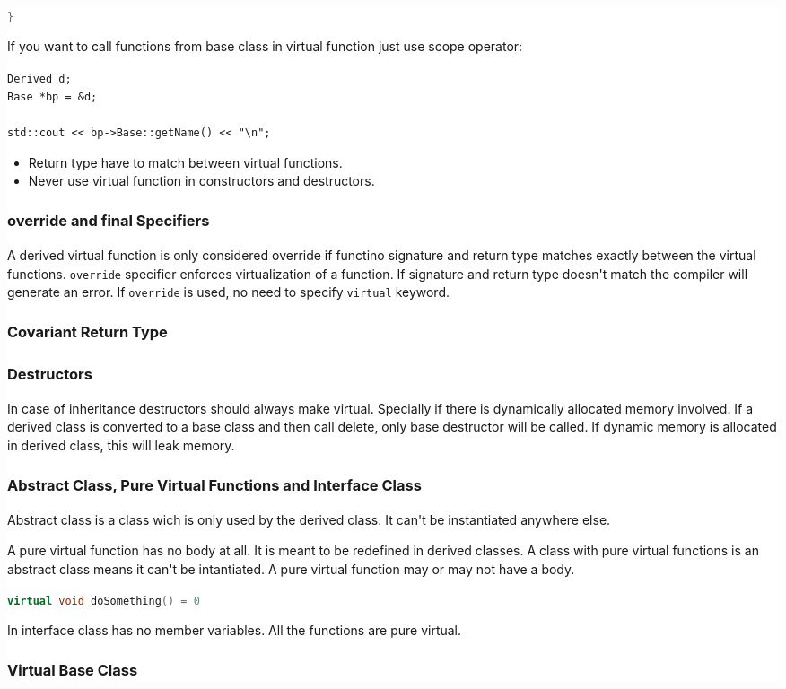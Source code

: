 ```c++
}
```

If you want to call functions from base class in virtual function just use
scope operator:

```
Derived d;
Base *bp = &d;

std::cout << bp->Base::getName() << "\n";
```

* Return type have to match between virtual functions.
* Never use virtual function in constructors and destructors.

### override and final Specifiers ###

A derived virtual function is only considered override if
functino signature and return type matches exactly between
the virtual functions. `override` specifier enforces virtualization of a function.
If signature and return type doesn't match the compiler will
generate an error. If `override` is used, no need to specify
`virtual` keyword.

### Covariant Return Type ###

### Destructors ###

In case of inheritance destructors should
always make virtual. Specially if there is
dynamically allocated memory involved. If
a derived class is converted to a base class
and then call delete, only base destructor will
be called. If dynamic memory is allocated in
derived class, this will leak memory.

### Abstract Class, Pure Virtual Functions and Interface Class ###

Abstract class is a class wich is only used by the derived class. It can't be
instantiated anywhere else.

A pure virtual function has no body at all. It is meant to be redefined in derived classes.
A class with pure virtual functions is an abstract class means it can't be intantiated.
A pure virtual function may or may not have a body.

```c++
virtual void doSomething() = 0
```

In interface class has no member variables. All the functions are pure virtual.

### Virtual Base Class ###
